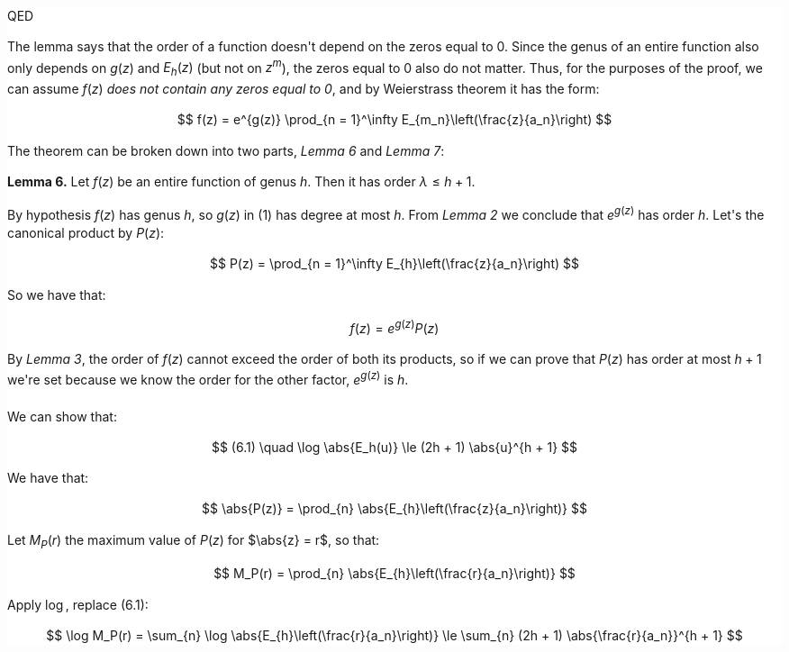 QED
</proof>

The lemma says that the order of a function doesn't depend on the zeros equal to 0. Since the genus of an entire function also only depends on $g(z)$ and $E_h(z)$ (but not on $z^m$), the zeros equal to 0 also do not matter. Thus, for the purposes of the proof, we can assume $f(z)$ *does not contain any zeros equal to $0$*, and by Weierstrass theorem it has the form:

$$
f(z) = e^{g(z)} \prod_{n = 1}^\infty E_{m_n}\left(\frac{z}{a_n}\right)
$$

The theorem can be broken down into two parts, *Lemma 6* and *Lemma 7*:

**Lemma 6.** Let $f(z)$ be an entire function of genus $h$. Then it has order $\lambda \le h + 1$.

<proof>

By hypothesis $f(z)$ has genus $h$, so $g(z)$ in $(1)$ has degree at most $h$. From <i>Lemma 2</i> we conclude that $e^{g(z)}$ has order $h$. Let's the canonical product by $P(z)$:

$$
P(z) = \prod_{n = 1}^\infty E_{h}\left(\frac{z}{a_n}\right)
$$

So we have that:

$$
f(z) = e^{g(z)} P(z)
$$

By <i>Lemma 3</i>, the order of $f(z)$ cannot exceed the order of both its products, so if we can prove that $P(z)$ has order at most $h + 1$ we're set because we know the order for the other factor, $e^{g(z)}$ is $h$.
<br /><br />
We can show that:

$$
(6.1) \quad \log \abs{E_h(u)} \le (2h + 1) \abs{u}^{h + 1}
$$

We have that:

$$
\abs{P(z)} = \prod_{n} \abs{E_{h}\left(\frac{z}{a_n}\right)}
$$

Let $M_P(r)$ the maximum value of $P(z)$ for $\abs{z} = r$, so that:

$$
M_P(r) = \prod_{n} \abs{E_{h}\left(\frac{r}{a_n}\right)}
$$

Apply $\log$, replace $(6.1)$:

$$
\log M_P(r) = \sum_{n} \log \abs{E_{h}\left(\frac{r}{a_n}\right)} \le \sum_{n} (2h + 1) \abs{\frac{r}{a_n}}^{h + 1}
$$
